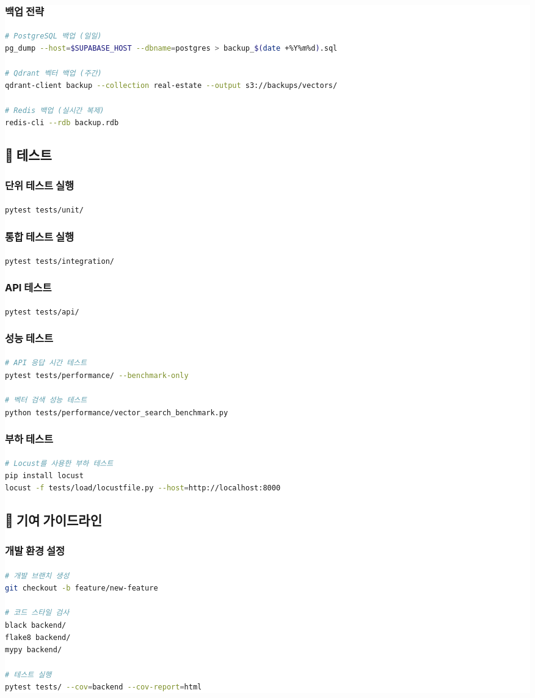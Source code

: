 ### 백업 전략
```bash
# PostgreSQL 백업 (일일)
pg_dump --host=$SUPABASE_HOST --dbname=postgres > backup_$(date +%Y%m%d).sql

# Qdrant 벡터 백업 (주간)
qdrant-client backup --collection real-estate --output s3://backups/vectors/

# Redis 백업 (실시간 복제)
redis-cli --rdb backup.rdb
```

## 🧪 테스트

### 단위 테스트 실행
```bash
pytest tests/unit/
```

### 통합 테스트 실행  
```bash
pytest tests/integration/
```

### API 테스트
```bash
pytest tests/api/
```

### 성능 테스트
```bash
# API 응답 시간 테스트
pytest tests/performance/ --benchmark-only

# 벡터 검색 성능 테스트
python tests/performance/vector_search_benchmark.py
```

### 부하 테스트
```bash
# Locust를 사용한 부하 테스트
pip install locust
locust -f tests/load/locustfile.py --host=http://localhost:8000
```

## 🤝 기여 가이드라인

### 개발 환경 설정
```bash
# 개발 브랜치 생성
git checkout -b feature/new-feature

# 코드 스타일 검사
black backend/
flake8 backend/
mypy backend/

# 테스트 실행
pytest tests/ --cov=backend --cov-report=html
```
